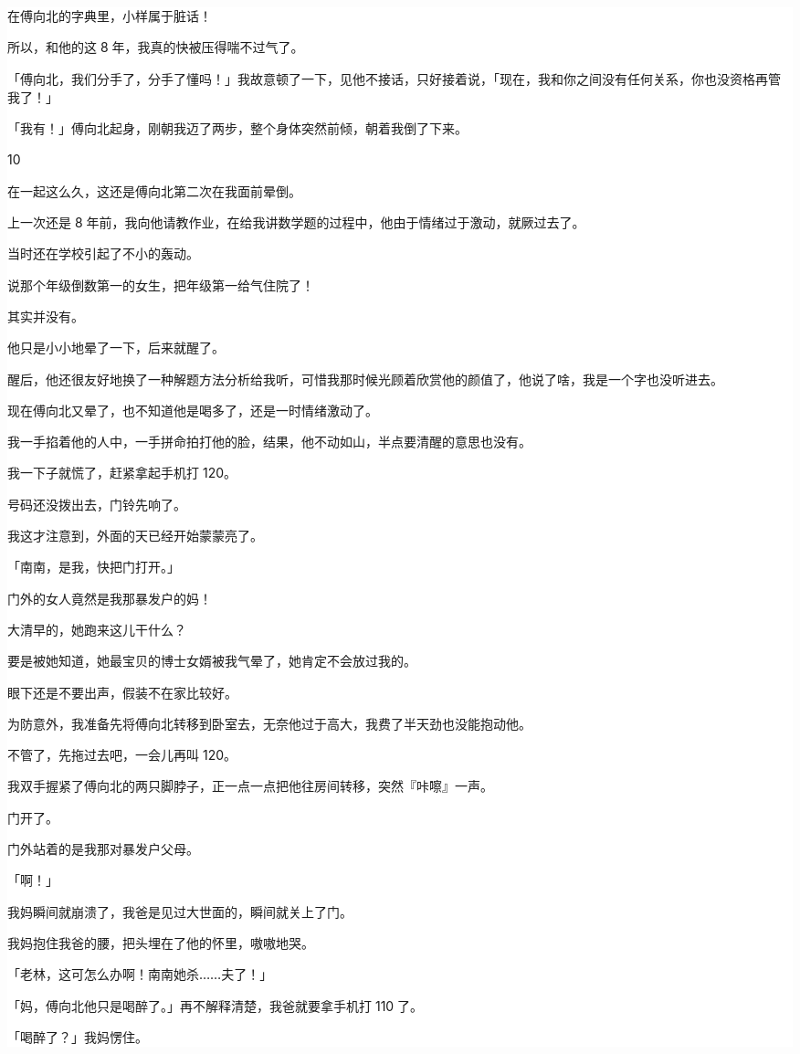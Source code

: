 在傅向北的字典里，小样属于脏话！

所以，和他的这 8 年，我真的快被压得喘不过气了。

「傅向北，我们分手了，分手了懂吗！」我故意顿了一下，见他不接话，只好接着说，「现在，我和你之间没有任何关系，你也没资格再管我了！」

「我有！」傅向北起身，刚朝我迈了两步，整个身体突然前倾，朝着我倒了下来。

10

在一起这么久，这还是傅向北第二次在我面前晕倒。

上一次还是 8 年前，我向他请教作业，在给我讲数学题的过程中，他由于情绪过于激动，就厥过去了。

当时还在学校引起了不小的轰动。

说那个年级倒数第一的女生，把年级第一给气住院了！

其实并没有。

他只是小小地晕了一下，后来就醒了。

醒后，他还很友好地换了一种解题方法分析给我听，可惜我那时候光顾着欣赏他的颜值了，他说了啥，我是一个字也没听进去。

现在傅向北又晕了，也不知道他是喝多了，还是一时情绪激动了。

我一手掐着他的人中，一手拼命拍打他的脸，结果，他不动如山，半点要清醒的意思也没有。

我一下子就慌了，赶紧拿起手机打 120。

号码还没拨出去，门铃先响了。

我这才注意到，外面的天已经开始蒙蒙亮了。

「南南，是我，快把门打开。」

门外的女人竟然是我那暴发户的妈！

大清早的，她跑来这儿干什么？

要是被她知道，她最宝贝的博士女婿被我气晕了，她肯定不会放过我的。

眼下还是不要出声，假装不在家比较好。

为防意外，我准备先将傅向北转移到卧室去，无奈他过于高大，我费了半天劲也没能抱动他。

不管了，先拖过去吧，一会儿再叫 120。

我双手握紧了傅向北的两只脚脖子，正一点一点把他往房间转移，突然『咔嚓』一声。

门开了。

门外站着的是我那对暴发户父母。

「啊！」

我妈瞬间就崩溃了，我爸是见过大世面的，瞬间就关上了门。

我妈抱住我爸的腰，把头埋在了他的怀里，嗷嗷地哭。

「老林，这可怎么办啊！南南她杀……夫了！」

「妈，傅向北他只是喝醉了。」再不解释清楚，我爸就要拿手机打 110 了。

「喝醉了？」我妈愣住。
